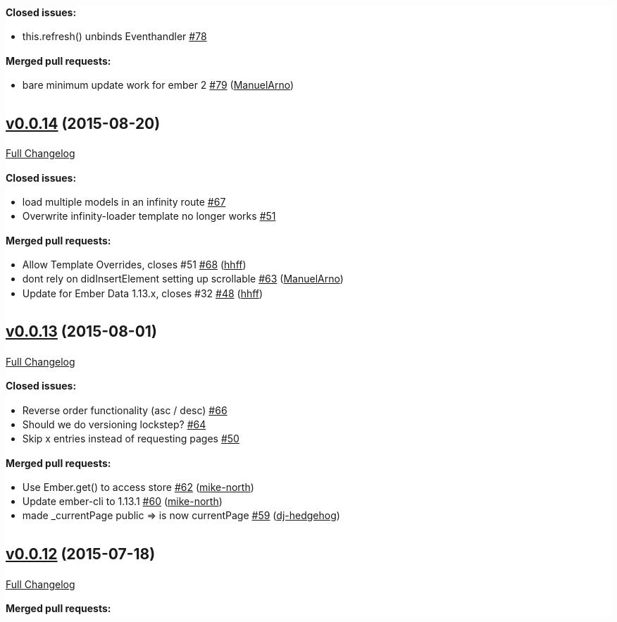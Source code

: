 **Closed issues:**

- this.refresh\(\)  unbinds Eventhandler [\#78](https://github.com/hhff/ember-infinity/issues/78)

**Merged pull requests:**

- bare minimum update work for ember 2 [\#79](https://github.com/hhff/ember-infinity/pull/79) ([ManuelArno](https://github.com/ManuelArno))

## [v0.0.14](https://github.com/hhff/ember-infinity/tree/v0.0.14) (2015-08-20)
[Full Changelog](https://github.com/hhff/ember-infinity/compare/v0.0.13...v0.0.14)

**Closed issues:**

- load multiple models in an infinity route [\#67](https://github.com/hhff/ember-infinity/issues/67)
- Overwrite infinity-loader template no longer works [\#51](https://github.com/hhff/ember-infinity/issues/51)

**Merged pull requests:**

- Allow Template Overrides, closes \#51 [\#68](https://github.com/hhff/ember-infinity/pull/68) ([hhff](https://github.com/hhff))
- dont rely on didInsertElement setting up scrollable [\#63](https://github.com/hhff/ember-infinity/pull/63) ([ManuelArno](https://github.com/ManuelArno))
- Update for Ember Data 1.13.x, closes \#32 [\#48](https://github.com/hhff/ember-infinity/pull/48) ([hhff](https://github.com/hhff))

## [v0.0.13](https://github.com/hhff/ember-infinity/tree/v0.0.13) (2015-08-01)
[Full Changelog](https://github.com/hhff/ember-infinity/compare/v0.0.12...v0.0.13)

**Closed issues:**

- Reverse order functionality \(asc / desc\) [\#66](https://github.com/hhff/ember-infinity/issues/66)
- Should we do versioning lockstep? [\#64](https://github.com/hhff/ember-infinity/issues/64)
- Skip x entries instead of requesting pages [\#50](https://github.com/hhff/ember-infinity/issues/50)

**Merged pull requests:**

- Use Ember.get\(\) to access store [\#62](https://github.com/hhff/ember-infinity/pull/62) ([mike-north](https://github.com/mike-north))
- Update ember-cli to 1.13.1 [\#60](https://github.com/hhff/ember-infinity/pull/60) ([mike-north](https://github.com/mike-north))
- made \_currentPage public =\> is now currentPage [\#59](https://github.com/hhff/ember-infinity/pull/59) ([dj-hedgehog](https://github.com/dj-hedgehog))

## [v0.0.12](https://github.com/hhff/ember-infinity/tree/v0.0.12) (2015-07-18)
[Full Changelog](https://github.com/hhff/ember-infinity/compare/v0.0.11...v0.0.12)

**Merged pull requests:**
